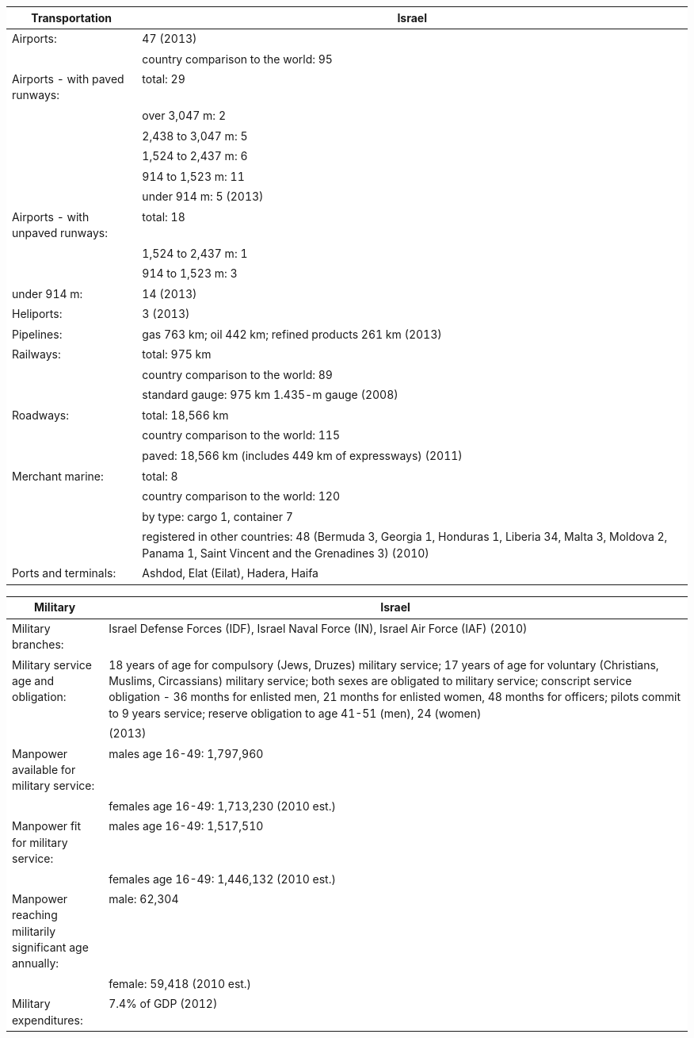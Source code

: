 | Transportation | Israel |
| --- | --- |
| Airports: | 47 (2013) |
| | country comparison to the world:  95 |
| Airports - with paved runways: | total: 29 |
| | over 3,047 m: 2 |
| | 2,438 to 3,047 m: 5 |
| | 1,524 to 2,437 m: 6 |
| | 914 to 1,523 m: 11 |
| | under 914 m: 5 (2013) |
| Airports - with unpaved runways: | total: 18 |
| | 1,524 to 2,437 m: 1 |
| | 914 to 1,523 m: 3 |
| under 914 m: | 14 (2013) |
| Heliports: | 3 (2013) |
| Pipelines: | gas 763 km; oil 442 km; refined products 261 km (2013) |
| Railways: | total: 975 km |
| | country comparison to the world:   89 |
| | standard gauge: 975 km 1.435-m gauge (2008) |
| Roadways: | total: 18,566 km |
| | country comparison to the world:   115 |
| | paved: 18,566 km (includes 449 km of expressways) (2011) |
| Merchant marine: | total: 8 |
| | country comparison to the world:   120 |
| | by type: cargo 1, container 7 |
| | registered in other countries: 48 (Bermuda 3, Georgia 1, Honduras 1, Liberia 34, Malta 3, Moldova 2, Panama 1, Saint Vincent and the Grenadines 3) (2010) |
| Ports and terminals: | Ashdod, Elat (Eilat), Hadera, Haifa |

| Military | Israel |
| --- | --- |
| Military branches: | Israel Defense Forces (IDF), Israel Naval Force (IN), Israel Air Force (IAF) (2010) |
| Military service age and obligation: | 18 years of age for compulsory (Jews, Druzes) military service; 17 years of age for voluntary (Christians, Muslims, Circassians) military service; both sexes are obligated to military service; conscript service obligation - 36 months for enlisted men, 21 months for enlisted women, 48 months for officers; pilots commit to 9 years service; reserve obligation to age 41-51 (men), 24 (women) |
| | (2013) |
| Manpower available for military service: | males age 16-49: 1,797,960 |
| | females age 16-49: 1,713,230 (2010 est.) |
| Manpower fit for military service: | males age 16-49: 1,517,510 |
| | females age 16-49: 1,446,132 (2010 est.) |
| Manpower reaching militarily significant age annually: | male: 62,304 |
| | female: 59,418 (2010 est.) |
| Military expenditures: | 7.4% of GDP (2012) |
